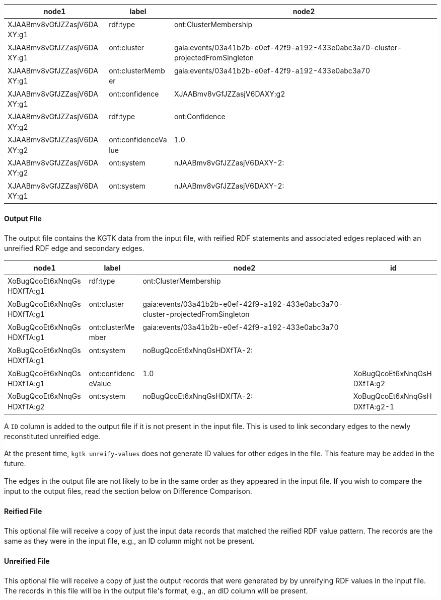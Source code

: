 | node1 | label | node2 |
| -- | -- | -- |
| XJAABmv8vGfJZZasjV6DAXY:g1 | rdf:type | ont:ClusterMembership |
| XJAABmv8vGfJZZasjV6DAXY:g1 | ont:cluster | gaia:events/03a41b2b-e0ef-42f9-a192-433e0abc3a70-cluster-projectedFromSingleton |
| XJAABmv8vGfJZZasjV6DAXY:g1 | ont:clusterMember | gaia:events/03a41b2b-e0ef-42f9-a192-433e0abc3a70 |
| XJAABmv8vGfJZZasjV6DAXY:g1 | ont:confidence | XJAABmv8vGfJZZasjV6DAXY:g2 |
| XJAABmv8vGfJZZasjV6DAXY:g2 | rdf:type | ont:Confidence |
| XJAABmv8vGfJZZasjV6DAXY:g2 | ont:confidenceValue | 1.0 |
| XJAABmv8vGfJZZasjV6DAXY:g2 | ont:system | nJAABmv8vGfJZZasjV6DAXY-2: |
| XJAABmv8vGfJZZasjV6DAXY:g1 | ont:system | nJAABmv8vGfJZZasjV6DAXY-2: |

#### Output File

The output file contains the KGTK data from the input file, with reified RDF statements
and associated edges replaced with an unreified RDF edge and secondary edges.

| node1 | label | node2 | id |
| -- | -- | -- | -- |
| XoBugQcoEt6xNnqGsHDXfTA:g1 | rdf:type | ont:ClusterMembership |  |
| XoBugQcoEt6xNnqGsHDXfTA:g1 | ont:cluster | gaia:events/03a41b2b-e0ef-42f9-a192-433e0abc3a70-cluster-projectedFromSingleton |  |
| XoBugQcoEt6xNnqGsHDXfTA:g1 | ont:clusterMember | gaia:events/03a41b2b-e0ef-42f9-a192-433e0abc3a70 |  |
| XoBugQcoEt6xNnqGsHDXfTA:g1 | ont:system | noBugQcoEt6xNnqGsHDXfTA-2: |  |
| XoBugQcoEt6xNnqGsHDXfTA:g1 | ont:confidenceValue | 1.0 | XoBugQcoEt6xNnqGsHDXfTA:g2 |
| XoBugQcoEt6xNnqGsHDXfTA:g2 | ont:system | noBugQcoEt6xNnqGsHDXfTA-2: | XoBugQcoEt6xNnqGsHDXfTA:g2-1 |


A `ID` column is added to the output file if it is not present in the input file.
This is used to link secondary edges to the newly reconstituted unreified edge.

At the present time, `kgtk unreify-values` does not generate ID values for
other edges in the file. This feature may be added in the future.

The edges in the output file are not likely to be in the same order as they appeared
in the input file.  If you wish to compare the input to the output files, read the
section below on Difference Comparison.

#### Reified File

This optional file will receive a copy of just the input data records that matched the
reified RDF value pattern.  The records are the same as they were in the input
file, e.g., an ID column might not be present.

#### Unreified File

This optional file will receive a copy of just the output records that were generated
by by unreifying RDF values in the input file.  The records in this file will be in
the output file's format, e.g., an dID column will be present.

